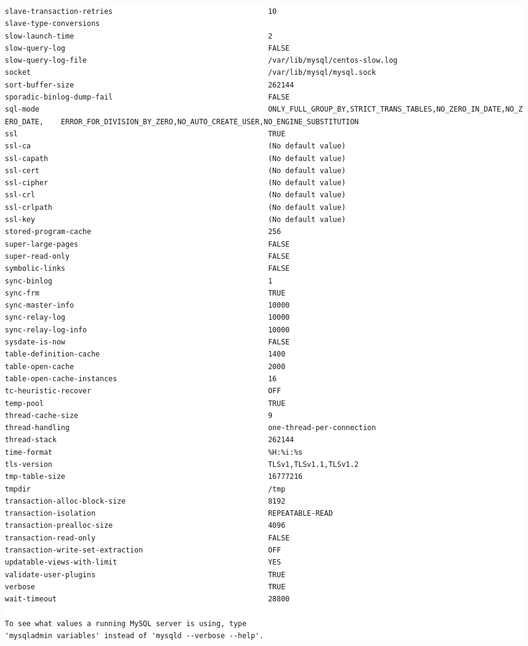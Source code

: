     slave-transaction-retries                                    10
    slave-type-conversions                                       
    slow-launch-time                                             2
    slow-query-log                                               FALSE
    slow-query-log-file                                          /var/lib/mysql/centos-slow.log
    socket                                                       /var/lib/mysql/mysql.sock
    sort-buffer-size                                             262144
    sporadic-binlog-dump-fail                                    FALSE
    sql-mode                                                     ONLY_FULL_GROUP_BY,STRICT_TRANS_TABLES,NO_ZERO_IN_DATE,NO_ZERO_DATE,    ERROR_FOR_DIVISION_BY_ZERO,NO_AUTO_CREATE_USER,NO_ENGINE_SUBSTITUTION
    ssl                                                          TRUE
    ssl-ca                                                       (No default value)
    ssl-capath                                                   (No default value)
    ssl-cert                                                     (No default value)
    ssl-cipher                                                   (No default value)
    ssl-crl                                                      (No default value)
    ssl-crlpath                                                  (No default value)
    ssl-key                                                      (No default value)
    stored-program-cache                                         256
    super-large-pages                                            FALSE
    super-read-only                                              FALSE
    symbolic-links                                               FALSE
    sync-binlog                                                  1
    sync-frm                                                     TRUE
    sync-master-info                                             10000
    sync-relay-log                                               10000
    sync-relay-log-info                                          10000
    sysdate-is-now                                               FALSE
    table-definition-cache                                       1400
    table-open-cache                                             2000
    table-open-cache-instances                                   16
    tc-heuristic-recover                                         OFF
    temp-pool                                                    TRUE
    thread-cache-size                                            9
    thread-handling                                              one-thread-per-connection
    thread-stack                                                 262144
    time-format                                                  %H:%i:%s
    tls-version                                                  TLSv1,TLSv1.1,TLSv1.2
    tmp-table-size                                               16777216
    tmpdir                                                       /tmp
    transaction-alloc-block-size                                 8192
    transaction-isolation                                        REPEATABLE-READ
    transaction-prealloc-size                                    4096
    transaction-read-only                                        FALSE
    transaction-write-set-extraction                             OFF
    updatable-views-with-limit                                   YES
    validate-user-plugins                                        TRUE
    verbose                                                      TRUE
    wait-timeout                                                 28800
    
    To see what values a running MySQL server is using, type
    'mysqladmin variables' instead of 'mysqld --verbose --help'.
    